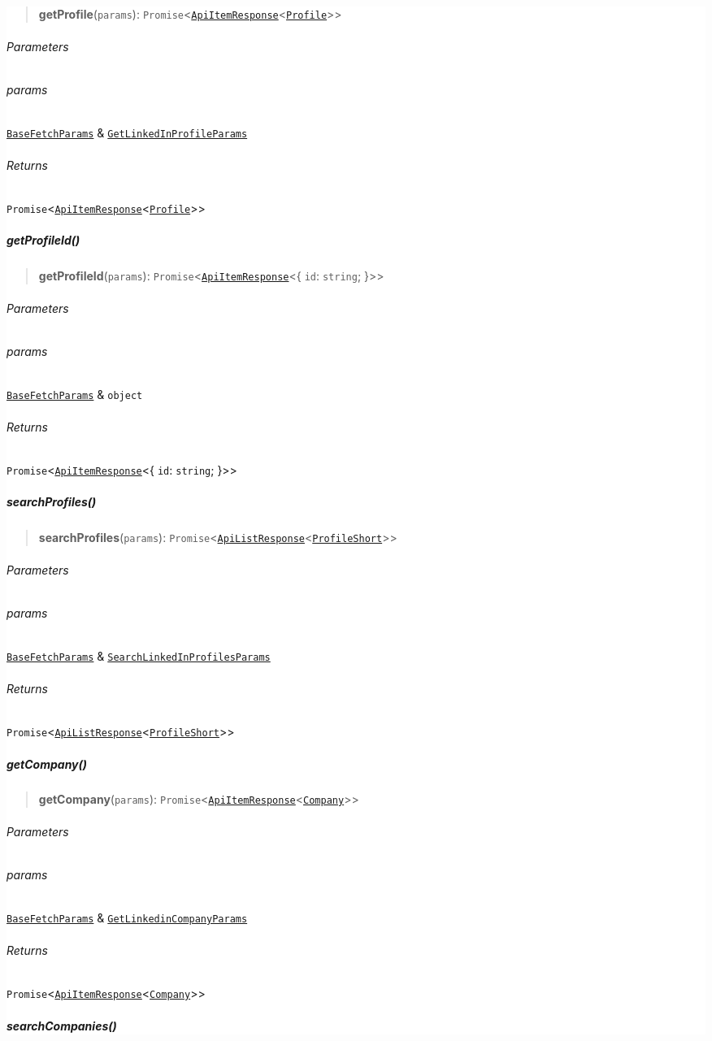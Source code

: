> **getProfile**(`params`): `Promise`\<[`ApiItemResponse`](#apiitemresponsetitem)\<[`Profile`](#profile-3)\>\>

###### Parameters

###### params

[`BaseFetchParams`](#basefetchparams) & [`GetLinkedInProfileParams`](#getlinkedinprofileparams)

###### Returns

`Promise`\<[`ApiItemResponse`](#apiitemresponsetitem)\<[`Profile`](#profile-3)\>\>

##### getProfileId()

> **getProfileId**(`params`): `Promise`\<[`ApiItemResponse`](#apiitemresponsetitem)\<\{ `id`: `string`; \}\>\>

###### Parameters

###### params

[`BaseFetchParams`](#basefetchparams) & `object`

###### Returns

`Promise`\<[`ApiItemResponse`](#apiitemresponsetitem)\<\{ `id`: `string`; \}\>\>

##### searchProfiles()

> **searchProfiles**(`params`): `Promise`\<[`ApiListResponse`](#apilistresponsetitem)\<[`ProfileShort`](#profileshort)\>\>

###### Parameters

###### params

[`BaseFetchParams`](#basefetchparams) & [`SearchLinkedInProfilesParams`](#searchlinkedinprofilesparams)

###### Returns

`Promise`\<[`ApiListResponse`](#apilistresponsetitem)\<[`ProfileShort`](#profileshort)\>\>

##### getCompany()

> **getCompany**(`params`): `Promise`\<[`ApiItemResponse`](#apiitemresponsetitem)\<[`Company`](#company-4)\>\>

###### Parameters

###### params

[`BaseFetchParams`](#basefetchparams) & [`GetLinkedinCompanyParams`](#getlinkedincompanyparams)

###### Returns

`Promise`\<[`ApiItemResponse`](#apiitemresponsetitem)\<[`Company`](#company-4)\>\>

##### searchCompanies()
